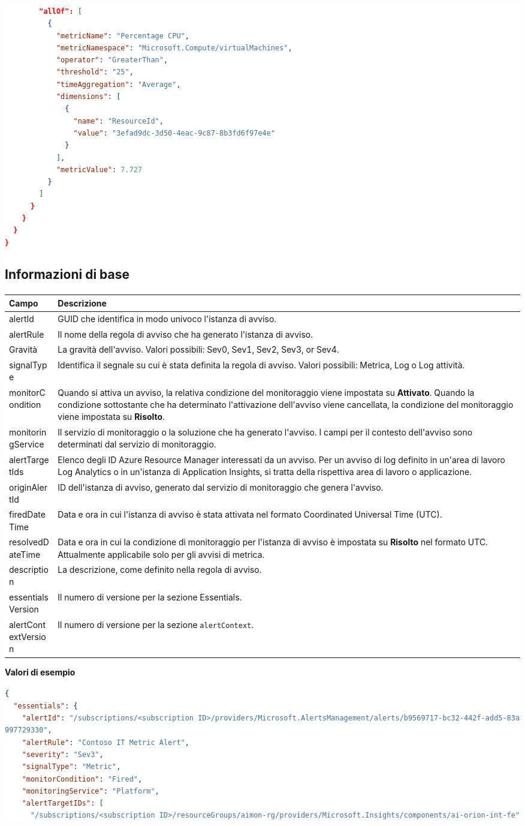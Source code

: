 ```json
        "allOf": [
          {
            "metricName": "Percentage CPU",
            "metricNamespace": "Microsoft.Compute/virtualMachines",
            "operator": "GreaterThan",
            "threshold": "25",
            "timeAggregation": "Average",
            "dimensions": [
              {
                "name": "ResourceId",
                "value": "3efad9dc-3d50-4eac-9c87-8b3fd6f97e4e"
              }
            ],
            "metricValue": 7.727
          }
        ]
      }
    }
  }
}
```

## <a name="essentials"></a>Informazioni di base

| Campo | Descrizione|
|:---|:---|
| alertId | GUID che identifica in modo univoco l'istanza di avviso. |
| alertRule | Il nome della regola di avviso che ha generato l'istanza di avviso. |
| Gravità | La gravità dell'avviso. Valori possibili: Sev0, Sev1, Sev2, Sev3, or Sev4. |
| signalType | Identifica il segnale su cui è stata definita la regola di avviso. Valori possibili: Metrica, Log o Log attività. |
| monitorCondition | Quando si attiva un avviso, la relativa condizione del monitoraggio viene impostata su **Attivato**. Quando la condizione sottostante che ha determinato l'attivazione dell'avviso viene cancellata, la condizione del monitoraggio viene impostata su **Risolto**.   |
| monitoringService | Il servizio di monitoraggio o la soluzione che ha generato l'avviso. I campi per il contesto dell'avviso sono determinati dal servizio di monitoraggio. |
| alertTargetIds | Elenco degli ID Azure Resource Manager interessati da un avviso. Per un avviso di log definito in un'area di lavoro Log Analytics o in un'istanza di Application Insights, si tratta della rispettiva area di lavoro o applicazione. |
| originAlertId | ID dell'istanza di avviso, generato dal servizio di monitoraggio che genera l'avviso. |
| firedDateTime | Data e ora in cui l'istanza di avviso è stata attivata nel formato Coordinated Universal Time (UTC). |
| resolvedDateTime | Data e ora in cui la condizione di monitoraggio per l'istanza di avviso è impostata su **Risolto** nel formato UTC. Attualmente applicabile solo per gli avvisi di metrica.|
| description | La descrizione, come definito nella regola di avviso. |
|essentialsVersion| Il numero di versione per la sezione Essentials.|
|alertContextVersion | Il numero di versione per la sezione `alertContext`. |

**Valori di esempio**
```json
{
  "essentials": {
    "alertId": "/subscriptions/<subscription ID>/providers/Microsoft.AlertsManagement/alerts/b9569717-bc32-442f-add5-83a997729330",
    "alertRule": "Contoso IT Metric Alert",
    "severity": "Sev3",
    "signalType": "Metric",
    "monitorCondition": "Fired",
    "monitoringService": "Platform",
    "alertTargetIDs": [
      "/subscriptions/<subscription ID>/resourceGroups/aimon-rg/providers/Microsoft.Insights/components/ai-orion-int-fe"
```